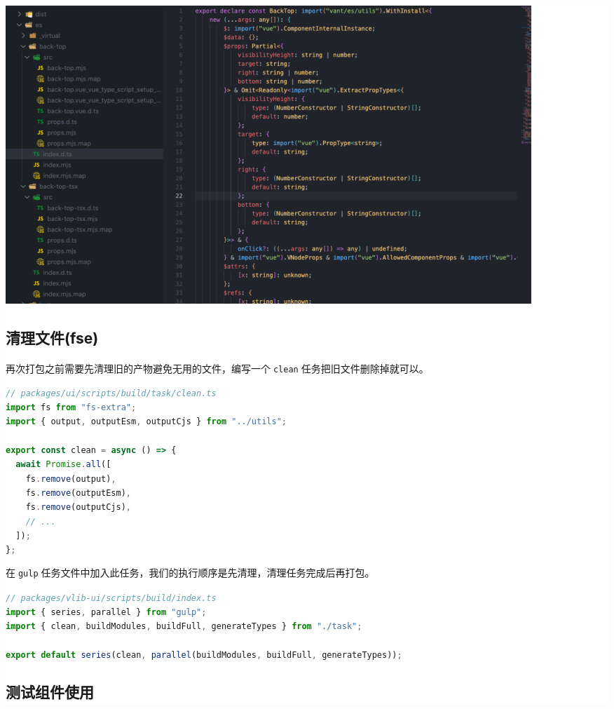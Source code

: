 ![8.png](./image/vlib-starter-7/8.png)

## 清理文件(fse)

再次打包之前需要先清理旧的产物避免无用的文件，编写一个 `clean` 任务把旧文件删除掉就可以。

```ts
// packages/ui/scripts/build/task/clean.ts
import fs from "fs-extra";
import { output, outputEsm, outputCjs } from "../utils";

export const clean = async () => {
  await Promise.all([
    fs.remove(output),
    fs.remove(outputEsm),
    fs.remove(outputCjs),
    // ...
  ]);
};
```

在 `gulp` 任务文件中加入此任务，我们的执行顺序是先清理，清理任务完成后再打包。

```ts
// packages/vlib-ui/scripts/build/index.ts
import { series, parallel } from "gulp";
import { clean, buildModules, buildFull, generateTypes } from "./task";

export default series(clean, parallel(buildModules, buildFull, generateTypes));
```

## 测试组件使用

